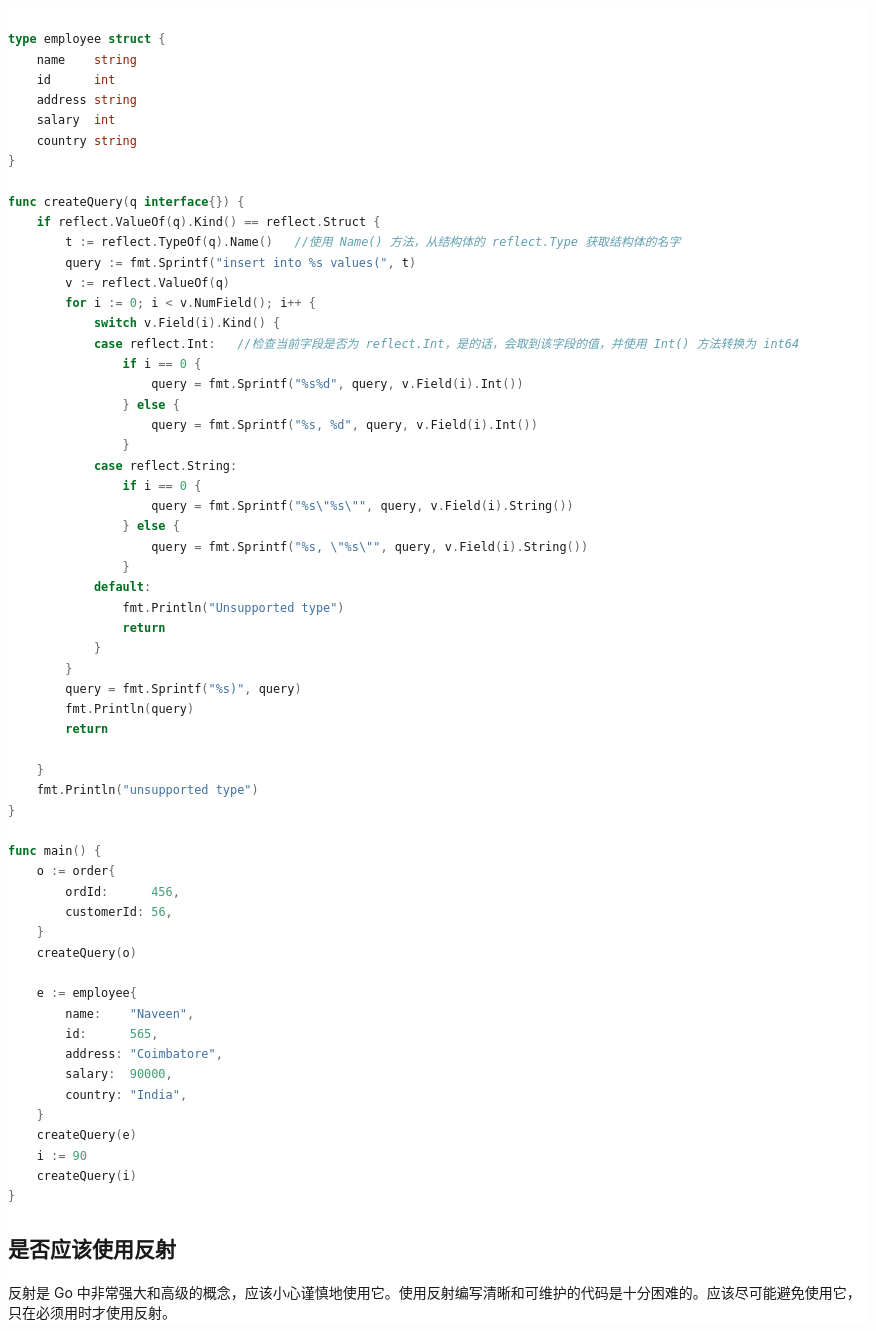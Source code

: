```go

type employee struct {
    name    string
    id      int
    address string
    salary  int
    country string
}

func createQuery(q interface{}) {
    if reflect.ValueOf(q).Kind() == reflect.Struct {
        t := reflect.TypeOf(q).Name()   //使用 Name() 方法，从结构体的 reflect.Type 获取结构体的名字
        query := fmt.Sprintf("insert into %s values(", t)
        v := reflect.ValueOf(q)
        for i := 0; i < v.NumField(); i++ {
            switch v.Field(i).Kind() {
            case reflect.Int:   //检查当前字段是否为 reflect.Int，是的话，会取到该字段的值，并使用 Int() 方法转换为 int64
                if i == 0 {
                    query = fmt.Sprintf("%s%d", query, v.Field(i).Int())
                } else {
                    query = fmt.Sprintf("%s, %d", query, v.Field(i).Int())
                }
            case reflect.String:
                if i == 0 {
                    query = fmt.Sprintf("%s\"%s\"", query, v.Field(i).String())
                } else {
                    query = fmt.Sprintf("%s, \"%s\"", query, v.Field(i).String())
                }
            default:
                fmt.Println("Unsupported type")
                return
            }
        }
        query = fmt.Sprintf("%s)", query)
        fmt.Println(query)
        return

    }
    fmt.Println("unsupported type")
}

func main() {
    o := order{
        ordId:      456,
        customerId: 56,
    }
    createQuery(o)

    e := employee{
        name:    "Naveen",
        id:      565,
        address: "Coimbatore",
        salary:  90000,
        country: "India",
    }
    createQuery(e)
    i := 90
    createQuery(i)
}
```
## 是否应该使用反射
反射是 Go 中非常强大和高级的概念，应该小心谨慎地使用它。使用反射编写清晰和可维护的代码是十分困难的。应该尽可能避免使用它，只在必须用时才使用反射。